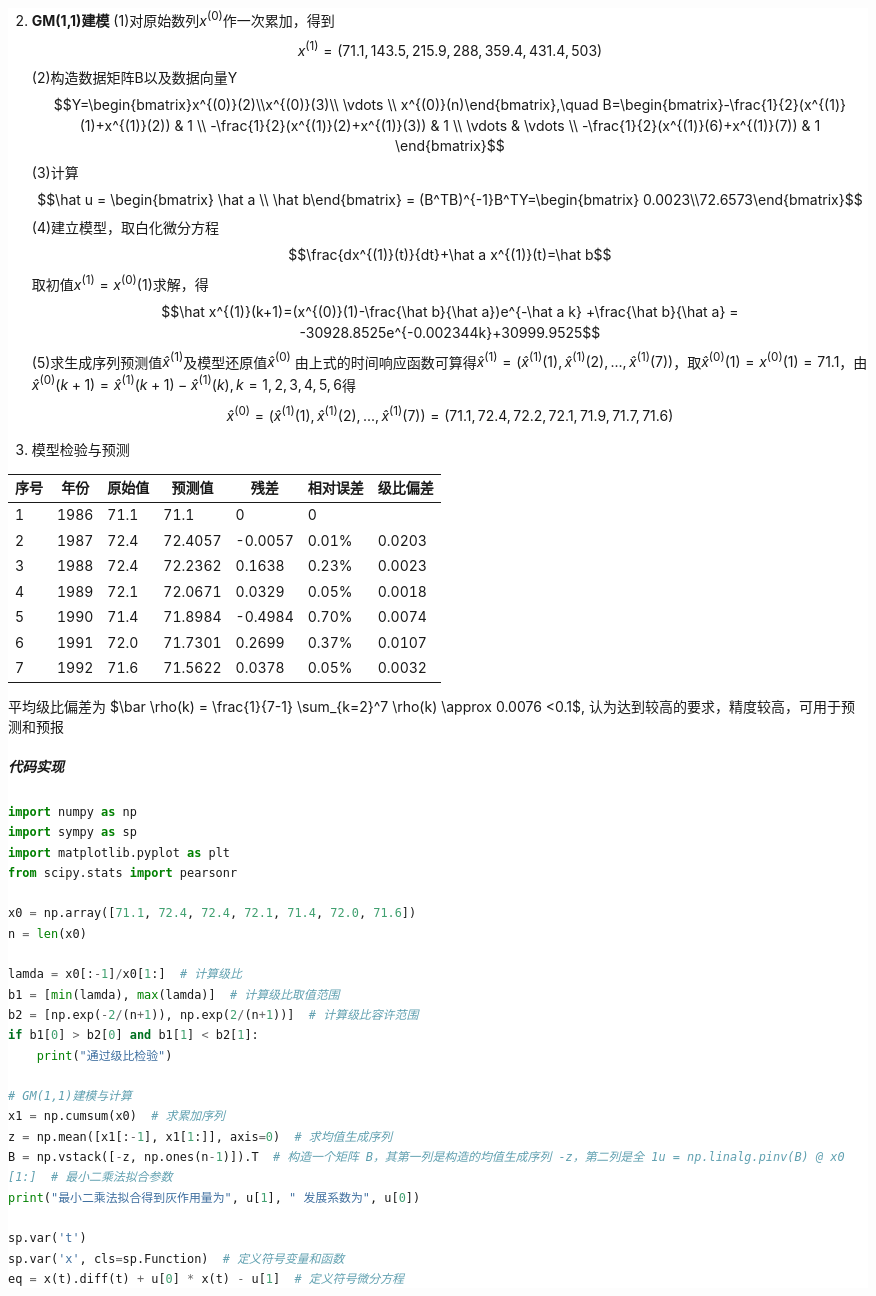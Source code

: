 2. **GM(1,1)建模**
	(1)对原始数列$x^{(0)}$作一次累加，得到
	$$x^{(1)}=(71.1,143.5,215.9,288,359.4,431.4,503)$$
	(2)构造数据矩阵B以及数据向量Y
	$$Y=\begin{bmatrix}x^{(0)}(2)\\x^{(0)}(3)\\ \vdots \\ x^{(0)}(n)\end{bmatrix},\quad B=\begin{bmatrix}-\frac{1}{2}(x^{(1)}(1)+x^{(1)}(2)) & 1 \\ -\frac{1}{2}(x^{(1)}(2)+x^{(1)}(3)) & 1 \\ \vdots & \vdots \\ -\frac{1}{2}(x^{(1)}(6)+x^{(1)}(7)) & 1 \end{bmatrix}$$
	(3)计算
	$$\hat u = \begin{bmatrix} \hat a \\ \hat b\end{bmatrix} = (B^TB)^{-1}B^TY=\begin{bmatrix} 0.0023\\72.6573\end{bmatrix}$$
	(4)建立模型，取白化微分方程$$\frac{dx^{(1)}(t)}{dt}+\hat a x^{(1)}(t)=\hat b$$
	取初值$x^{(1)}=x^{(0)}(1)$求解，得$$\hat x^{(1)}(k+1)=(x^{(0)}(1)-\frac{\hat b}{\hat a})e^{-\hat a k} +\frac{\hat b}{\hat a} = -30928.8525e^{-0.002344k}+30999.9525$$
	(5)求生成序列预测值$\hat x^{(1)}$及模型还原值$\hat x^{(0)}$
	由上式的时间响应函数可算得$\hat x^{(1)} = (\hat x^{(1)}(1), \hat x^{(1)}(2),...,\hat x^{(1)}(7))$，取$\hat x^{(0)}(1) = x^{(0)}(1)=71.1$，由$\hat x^{(0)}(k+1)=\hat x^{(1)}(k+1)-\hat x^{(1)}(k),k = 1,2,3,4,5,6$得$$\hat x^{(0)}=(\hat x^{(1)}(1), \hat x^{(1)}(2),...,\hat x^{(1)}(7))=(71.1,72.4,72.2,72.1,71.9,71.7,71.6)$$

3. 模型检验与预测

| 序号 | 年份 | 原始值 | 预测值  | 残差    | 相对误差 | 级比偏差 |
| ---- | ---- | ------ | ------- | ------- | -------- | -------- |
| 1    | 1986 | 71.1   | 71.1    | 0       | 0        |          |
| 2    | 1987 | 72.4   | 72.4057 | -0.0057 | 0.01%    | 0.0203   |
| 3    | 1988 | 72.4   | 72.2362 | 0.1638  | 0.23%    | 0.0023   |
| 4    | 1989 | 72.1   | 72.0671 | 0.0329  | 0.05%    | 0.0018   |
| 5    | 1990 | 71.4   | 71.8984 | -0.4984 | 0.70%    | 0.0074   |
| 6    | 1991 | 72.0   | 71.7301 | 0.2699  | 0.37%    | 0.0107   |
| 7     | 1992     | 71.6       |  71.5622       | 0.0378        | 0.05%         | 0.0032         |

平均级比偏差为 $\bar \rho(k) = \frac{1}{7-1} \sum_{k=2}^7 \rho(k) \approx 0.0076 <0.1$, 认为达到较高的要求，精度较高，可用于预测和预报

##### 代码实现
```python
import numpy as np  
import sympy as sp  
import matplotlib.pyplot as plt  
from scipy.stats import pearsonr  
  
x0 = np.array([71.1, 72.4, 72.4, 72.1, 71.4, 72.0, 71.6])  
n = len(x0)  
  
lamda = x0[:-1]/x0[1:]  # 计算级比  
b1 = [min(lamda), max(lamda)]  # 计算级比取值范围  
b2 = [np.exp(-2/(n+1)), np.exp(2/(n+1))]  # 计算级比容许范围  
if b1[0] > b2[0] and b1[1] < b2[1]:  
    print("通过级比检验")  
  
# GM(1,1)建模与计算  
x1 = np.cumsum(x0)  # 求累加序列  
z = np.mean([x1[:-1], x1[1:]], axis=0)  # 求均值生成序列  
B = np.vstack([-z, np.ones(n-1)]).T  # 构造一个矩阵 B，其第一列是构造的均值生成序列 -z，第二列是全 1u = np.linalg.pinv(B) @ x0[1:]  # 最小二乘法拟合参数  
print("最小二乘法拟合得到灰作用量为", u[1], " 发展系数为", u[0])  
  
sp.var('t')  
sp.var('x', cls=sp.Function)  # 定义符号变量和函数  
eq = x(t).diff(t) + u[0] * x(t) - u[1]  # 定义符号微分方程  
```
